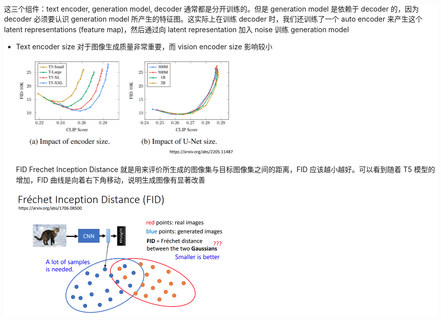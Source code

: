   这三个组件：text encoder, generation model, decoder 通常都是分开训练的。但是 generation model 是依赖于 decoder 的，因为 decoder 必须要认识 generation model 所产生的特征图。这实际上在训练 decoder 时，我们还训练了一个 auto encoder 来产生这个 latent representations (feature map)，然后通过向 latent representation 加入 noise 训练 generation model

- Text encoder size 对于图像生成质量非常重要，而 vision encoder size 影响较小

  <img src="Denoising Diffusion Probabilistic Models/image-20241206161343570.png" alt="image-20241206161343570" style="zoom: 50%;" />

  FID Frechet Inception Distance 就是用来评价所生成的图像集与目标图像集之间的距离，FID 应该越小越好。可以看到随着 T5 模型的增加，FID 曲线是向着右下角移动，说明生成图像有显著改善

  <img src="Denoising Diffusion Probabilistic Models/image-20241206161802419.png" alt="image-20241206161802419" style="zoom: 50%;" />
